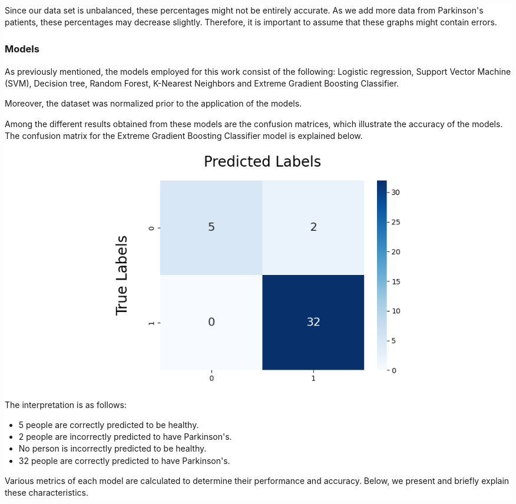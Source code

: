 Since our data set is unbalanced, these percentages might not be entirely
accurate. As we add more data from Parkinson's patients, these percentages may
decrease slightly. Therefore, it is important to assume that these graphs
might contain errors.


### Models

As previously mentioned, the models employed for this work consist of the
following: Logistic regression, Support Vector Machine (SVM), Decision tree,
Random Forest, K-Nearest Neighbors and Extreme Gradient Boosting Classifier. 

Moreover, the dataset was normalized prior to the application of the models.

Among the different results obtained from these models are the confusion
matrices, which illustrate the accuracy of the models. The confusion matrix
for the Extreme Gradient Boosting Classifier model is explained below.

<p align="center">
  <img height=auto width="500" src="images/confusion_matrix.png">
</p>
 
The interpretation is as follows:

* 5 people are correctly predicted to be healthy.
* 2 people are incorrectly predicted to have Parkinson's.
* No person is incorrectly predicted to be healthy.
* 32 people are correctly predicted to have Parkinson's.

Various metrics of each model are calculated to determine their
performance and accuracy. Below, we present and briefly explain these
characteristics.
